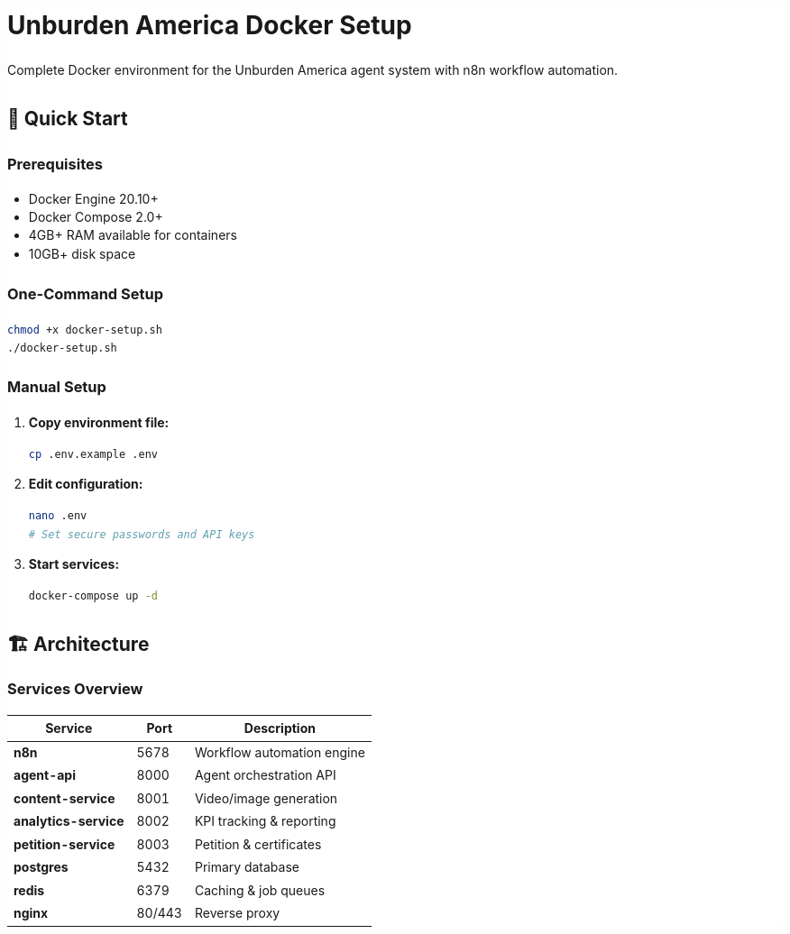 # Unburden America Docker Setup

Complete Docker environment for the Unburden America agent system with n8n workflow automation.

## 🚀 Quick Start

### Prerequisites
- Docker Engine 20.10+
- Docker Compose 2.0+
- 4GB+ RAM available for containers
- 10GB+ disk space

### One-Command Setup
```bash
chmod +x docker-setup.sh
./docker-setup.sh
```

### Manual Setup
1. **Copy environment file:**
   ```bash
   cp .env.example .env
   ```

2. **Edit configuration:**
   ```bash
   nano .env
   # Set secure passwords and API keys
   ```

3. **Start services:**
   ```bash
   docker-compose up -d
   ```

## 🏗️ Architecture

### Services Overview

| Service | Port | Description |
|---------|------|-------------|
| **n8n** | 5678 | Workflow automation engine |
| **agent-api** | 8000 | Agent orchestration API |
| **content-service** | 8001 | Video/image generation |
| **analytics-service** | 8002 | KPI tracking & reporting |
| **petition-service** | 8003 | Petition & certificates |
| **postgres** | 5432 | Primary database |
| **redis** | 6379 | Caching & job queues |
| **nginx** | 80/443 | Reverse proxy |
